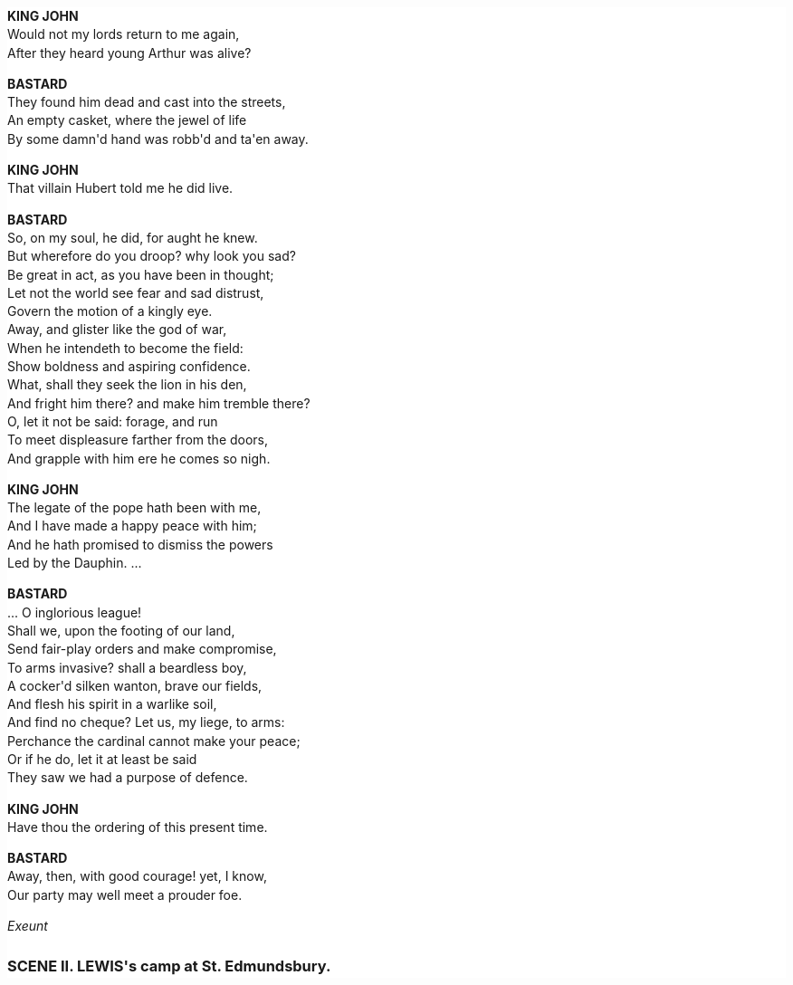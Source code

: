 **KING JOHN**  
Would not my lords return to me again,  
After they heard young Arthur was alive?

**BASTARD**  
They found him dead and cast into the streets,  
An empty casket, where the jewel of life  
By some damn'd hand was robb'd and ta'en away.

**KING JOHN**  
That villain Hubert told me he did live.

**BASTARD**  
So, on my soul, he did, for aught he knew.  
But wherefore do you droop? why look you sad?  
Be great in act, as you have been in thought;  
Let not the world see fear and sad distrust,  
Govern the motion of a kingly eye.  
Away, and glister like the god of war,  
When he intendeth to become the field:  
Show boldness and aspiring confidence.  
What, shall they seek the lion in his den,  
And fright him there? and make him tremble there?  
O, let it not be said: forage, and run  
To meet displeasure farther from the doors,  
And grapple with him ere he comes so nigh.

**KING JOHN**  
The legate of the pope hath been with me,  
And I have made a happy peace with him;  
And he hath promised to dismiss the powers  
Led by the Dauphin. ...

**BASTARD**  
... O inglorious league!  
Shall we, upon the footing of our land,  
Send fair-play orders and make compromise,  
To arms invasive? shall a beardless boy,  
A cocker'd silken wanton, brave our fields,  
And flesh his spirit in a warlike soil,  
And find no cheque? Let us, my liege, to arms:  
Perchance the cardinal cannot make your peace;  
Or if he do, let it at least be said  
They saw we had a purpose of defence.

**KING JOHN**  
Have thou the ordering of this present time.

**BASTARD**  
Away, then, with good courage! yet, I know,  
Our party may well meet a prouder foe.

*Exeunt*

### SCENE II. LEWIS's camp at St. Edmundsbury.
